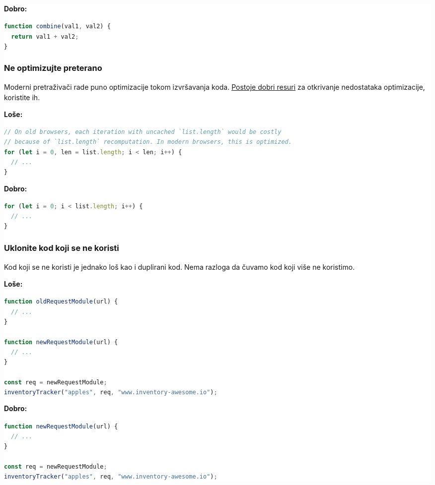 **Dobro:**

```javascript
function combine(val1, val2) {
  return val1 + val2;
}
```



### Ne optimizujte preterano

Moderni pretraživači rade puno optimizacije tokom izvršavanja koda. [Postoje dobri resuri](https://github.com/petkaantonov/bluebird/wiki/Optimization-killers) za otkrivanje nedostataka optimizacije, koristite ih.

**Loše:**

```javascript
// On old browsers, each iteration with uncached `list.length` would be costly
// because of `list.length` recomputation. In modern browsers, this is optimized.
for (let i = 0, len = list.length; i < len; i++) {
  // ...
}
```

**Dobro:**

```javascript
for (let i = 0; i < list.length; i++) {
  // ...
}
```



### Uklonite kod koji se ne koristi

Kod koji se ne koristi je jednako loš kao i duplirani kod. Nema razloga da čuvamo kod koji više ne koristimo.

**Loše:**

```javascript
function oldRequestModule(url) {
  // ...
}

function newRequestModule(url) {
  // ...
}

const req = newRequestModule;
inventoryTracker("apples", req, "www.inventory-awesome.io");
```

**Dobro:**

```javascript
function newRequestModule(url) {
  // ...
}

const req = newRequestModule;
inventoryTracker("apples", req, "www.inventory-awesome.io");
```
